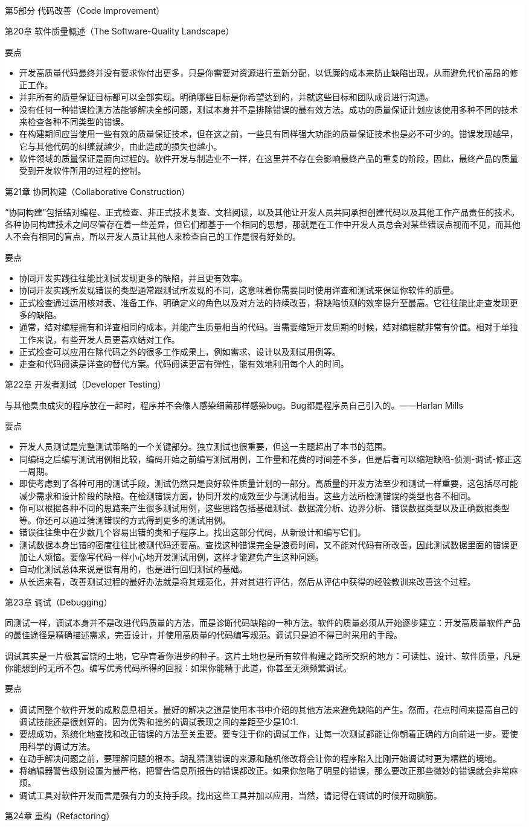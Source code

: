 第5部分 代码改善（Code Improvement）

第20章 软件质量概述（The Software-Quality Landscape）

要点
<ul>
	<li>开发高质量代码最终并没有要求你付出更多，只是你需要对资源进行重新分配，以低廉的成本来防止缺陷出现，从而避免代价高昂的修正工作。</li>
	<li>并非所有的质量保证目标都可以全部实现。明确哪些目标是你希望达到的，并就这些目标和团队成员进行沟通。</li>
	<li>没有任何一种错误检测方法能够解决全部问题，测试本身并不是排除错误的最有效方法。成功的质量保证计划应该使用多种不同的技术来检查各种不同类型的错误。</li>
	<li>在构建期间应当使用一些有效的质量保证技术，但在这之前，一些具有同样强大功能的质量保证技术也是必不可少的。错误发现越早，它与其他代码的纠缠就越少，由此造成的损失也越小。</li>
	<li>软件领域的质量保证是面向过程的。软件开发与制造业不一样，在这里并不存在会影响最终产品的重复的阶段，因此，最终产品的质量受到开发软件所用的过程的控制。</li>
</ul>
第21章 协同构建（Collaborative Construction）

“协同构建”包括结对编程、正式检查、非正式技术复查、文档阅读，以及其他让开发人员共同承担创建代码以及其他工作产品责任的技术。各种协同构建技术之间尽管存在着一些差异，但它们都基于一个相同的思想，那就是在工作中开发人员总会对某些错误点视而不见，而其他人不会有相同的盲点，所以开发人员让其他人来检查自己的工作是很有好处的。

要点
<ul>
	<li>协同开发实践往往能比测试发现更多的缺陷，并且更有效率。</li>
	<li>协同开发实践所发现错误的类型通常跟测试所发现的不同，这意味着你需要同时使用详查和测试来保证你软件的质量。</li>
	<li>正式检查通过运用核对表、准备工作、明确定义的角色以及对方法的持续改善，将缺陷侦测的效率提升至最高。它往往能比走查发现更多的缺陷。</li>
	<li>通常，结对编程拥有和详查相同的成本，并能产生质量相当的代码。当需要缩短开发周期的时候，结对编程就非常有价值。相对于单独工作来说，有些开发人员更喜欢结对工作。</li>
	<li>正式检查可以应用在除代码之外的很多工作成果上，例如需求、设计以及测试用例等。</li>
	<li>走查和代码阅读是详查的替代方案。代码阅读更富有弹性，能有效地利用每个人的时间。</li>
</ul>
第22章 开发者测试（Developer Testing）

与其他臭虫成灾的程序放在一起时，程序并不会像人感染细菌那样感染bug。Bug都是程序员自己引入的。——Harlan Mills

要点
<ul>
	<li>开发人员测试是完整测试策略的一个关键部分。独立测试也很重要，但这一主题超出了本书的范围。</li>
	<li>同编码之后编写测试用例相比较，编码开始之前编写测试用例，工作量和花费的时间差不多，但是后者可以缩短缺陷-侦测-调试-修正这一周期。</li>
	<li>即使考虑到了各种可用的测试手段，测试仍然只是良好软件质量计划的一部分。高质量的开发方法至少和测试一样重要，这包括尽可能减少需求和设计阶段的缺陷。在检测错误方面，协同开发的成效至少与测试相当。这些方法所检测错误的类型也各不相同。</li>
	<li>你可以根据各种不同的思路来产生很多测试用例，这些思路包括基础测试、数据流分析、边界分析、错误数据类型以及正确数据类型等。你还可以通过猜测错误的方式得到更多的测试用例。</li>
	<li>错误往往集中在少数几个容易出错的类和子程序上。找出这部分代码，从新设计和编写它们。</li>
	<li>测试数据本身出错的密度往往比被测代码还要高。查找这种错误完全是浪费时间，又不能对代码有所改善，因此测试数据里面的错误更加让人烦恼。要像写代码一样小心地开发测试用例，这样才能避免产生这种问题。</li>
	<li>自动化测试总体来说是很有用的，也是进行回归测试的基础。</li>
	<li>从长远来看，改善测试过程的最好办法就是将其规范化，并对其进行评估，然后从评估中获得的经验教训来改善这个过程。</li>
</ul>
第23章 调试（Debugging）

同测试一样，调试本身并不是改进代码质量的方法，而是诊断代码缺陷的一种方法。软件的质量必须从开始逐步建立：开发高质量软件产品的最佳途径是精确描述需求，完善设计，并使用高质量的代码编写规范。调试只是迫不得已时采用的手段。

调试其实是一片极其富饶的土地，它孕育着你进步的种子。这片土地也是所有软件构建之路所交织的地方：可读性、设计、软件质量，凡是你能想到的无所不包。编写优秀代码所得的回报：如果你能精于此道，你甚至无须频繁调试。

要点
<ul>
	<li>调试同整个软件开发的成败息息相关。最好的解决之道是使用本书中介绍的其他方法来避免缺陷的产生。然而，花点时间来提高自己的调试技能还是很划算的，因为优秀和拙劣的调试表现之间的差距至少是10:1.</li>
	<li>要想成功，系统化地查找和改正错误的方法至关重要。要专注于你的调试工作，让每一次测试都能让你朝着正确的方向前进一步。要使用科学的调试方法。</li>
	<li>在动手解决问题之前，要理解问题的根本。胡乱猜测错误的来源和随机修改将会让你的程序陷入比刚开始调试时更为糟糕的境地。</li>
	<li>将编辑器警告级别设置为最严格，把警告信息所报告的错误都改正。如果你忽略了明显的错误，那么要改正那些微妙的错误就会非常麻烦。</li>
	<li>调试工具对软件开发而言是强有力的支持手段。找出这些工具并加以应用，当然，请记得在调试的时候开动脑筋。</li>
</ul>
第24章 重构（Refactoring）

